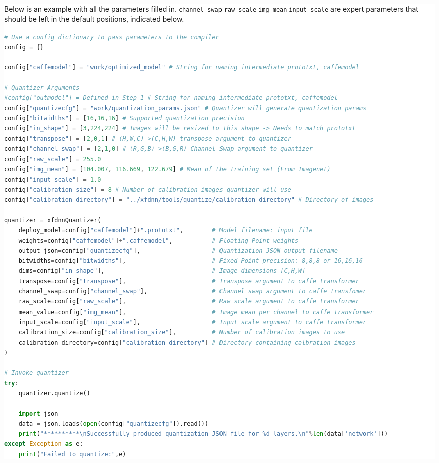 Below is an example with all the parameters filled in. `channel_swap` `raw_scale` `img_mean` `input_scale` are expert parameters that should be left in the default positions, indicated below. 


```python
# Use a config dictionary to pass parameters to the compiler
config = {}

config["caffemodel"] = "work/optimized_model" # String for naming intermediate prototxt, caffemodel

# Quantizer Arguments
#config["outmodel"] = Defined in Step 1 # String for naming intermediate prototxt, caffemodel
config["quantizecfg"] = "work/quantization_params.json" # Quantizer will generate quantization params
config["bitwidths"] = [16,16,16] # Supported quantization precision
config["in_shape"] = [3,224,224] # Images will be resized to this shape -> Needs to match prototxt
config["transpose"] = [2,0,1] # (H,W,C)->(C,H,W) transpose argument to quantizer
config["channel_swap"] = [2,1,0] # (R,G,B)->(B,G,R) Channel Swap argument to quantizer
config["raw_scale"] = 255.0
config["img_mean"] = [104.007, 116.669, 122.679] # Mean of the training set (From Imagenet)
config["input_scale"] = 1.0
config["calibration_size"] = 8 # Number of calibration images quantizer will use
config["calibration_directory"] = "../xfdnn/tools/quantize/calibration_directory" # Directory of images

quantizer = xfdnnQuantizer(
    deploy_model=config["caffemodel"]+".prototxt",        # Model filename: input file
    weights=config["caffemodel"]+".caffemodel",           # Floating Point weights
    output_json=config["quantizecfg"],                    # Quantization JSON output filename
    bitwidths=config["bitwidths"],                        # Fixed Point precision: 8,8,8 or 16,16,16
    dims=config["in_shape"],                              # Image dimensions [C,H,W]
    transpose=config["transpose"],                        # Transpose argument to caffe transformer
    channel_swap=config["channel_swap"],                  # Channel swap argument to caffe transfomer
    raw_scale=config["raw_scale"],                        # Raw scale argument to caffe transformer
    mean_value=config["img_mean"],                        # Image mean per channel to caffe transformer
    input_scale=config["input_scale"],                    # Input scale argument to caffe transformer
    calibration_size=config["calibration_size"],          # Number of calibration images to use
    calibration_directory=config["calibration_directory"] # Directory containing calbration images
)

# Invoke quantizer
try:
    quantizer.quantize()

    import json
    data = json.loads(open(config["quantizecfg"]).read())
    print("**********\nSuccessfully produced quantization JSON file for %d layers.\n"%len(data['network']))
except Exception as e:
    print("Failed to quantize:",e)
```
